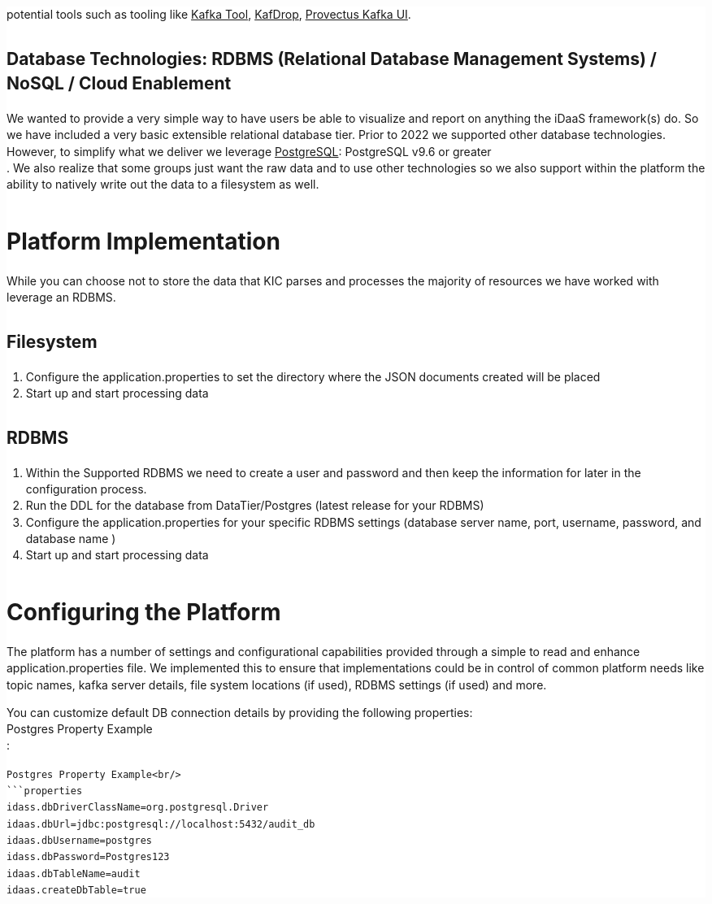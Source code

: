   potential tools such as tooling like [Kafka Tool](https://www.kafkatool.com/), [KafDrop](https://github.com/obsidiandynamics/kafdrop),
   [Provectus Kafka UI](https://github.com/provectus/kafka-ui).

## Database Technologies: RDBMS (Relational Database Management Systems) / NoSQL / Cloud Enablement
We wanted to provide a very simple way to have users be able to visualize and report on anything the iDaaS framework(s) 
do. So we have included a very basic extensible relational database tier. Prior to 2022 we supported other database
technologies. However, to simplify what we deliver we leverage <a href="https://www.postgresql.org" target="_blank">
PostgreSQL</a>: PostgreSQL v9.6 or greater<br>. We also realize that some groups just want the raw data and to use other
technologies so we also support within the platform the ability to natively write out the data to a filesystem as well.

# Platform Implementation
While you can choose not to store the data that KIC parses and processes the majority of resources we have worked with
leverage an RDBMS. 
   
## Filesystem
1. Configure the application.properties to set the directory where the JSON documents created will be placed
2. Start up and start processing data

## RDBMS
1. Within the Supported RDBMS we need to create a user and password and then keep the information for later in 
the configuration process.
2. Run the DDL for the database from DataTier/Postgres (latest release for your RDBMS)
3. Configure the application.properties for your specific RDBMS settings (database server name, port, username, 
   password, and database name )
4. Start up and start processing data

 
# Configuring the Platform
The platform has a number of settings and configurational capabilities provided through a simple to read and enhance
application.properties file. We implemented this to ensure that implementations could be in control of common platform
needs like topic names, kafka server details, file system locations (if used), RDBMS settings (if used) and more.

You can customize default DB connection details by providing the following properties: <br/>
Postgres Property Example<br/>:
```
Postgres Property Example<br/>
```properties
idass.dbDriverClassName=org.postgresql.Driver
idaas.dbUrl=jdbc:postgresql://localhost:5432/audit_db
idaas.dbUsername=postgres
idass.dbPassword=Postgres123
idaas.dbTableName=audit
idaas.createDbTable=true
```
